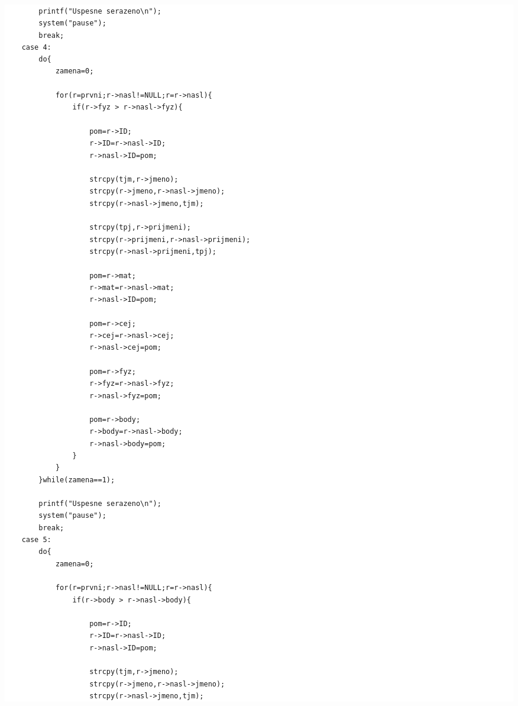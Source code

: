             printf("Uspesne serazeno\n");
            system("pause");
            break;
        case 4:
            do{
                zamena=0;
                
                for(r=prvni;r->nasl!=NULL;r=r->nasl){
                    if(r->fyz > r->nasl->fyz){
                        
                        pom=r->ID;
                        r->ID=r->nasl->ID;
                        r->nasl->ID=pom;
                        
                        strcpy(tjm,r->jmeno);
                        strcpy(r->jmeno,r->nasl->jmeno);
                        strcpy(r->nasl->jmeno,tjm);
                        
                        strcpy(tpj,r->prijmeni);
                        strcpy(r->prijmeni,r->nasl->prijmeni);
                        strcpy(r->nasl->prijmeni,tpj);
                        
                        pom=r->mat;
                        r->mat=r->nasl->mat;
                        r->nasl->ID=pom;
                        
                        pom=r->cej;
                        r->cej=r->nasl->cej;
                        r->nasl->cej=pom;
                        
                        pom=r->fyz;
                        r->fyz=r->nasl->fyz;
                        r->nasl->fyz=pom;
                        
                        pom=r->body;
                        r->body=r->nasl->body;
                        r->nasl->body=pom;
                    }
                }
            }while(zamena==1);
            
            printf("Uspesne serazeno\n");
            system("pause");
            break;
        case 5:
            do{
                zamena=0;
                
                for(r=prvni;r->nasl!=NULL;r=r->nasl){
                    if(r->body > r->nasl->body){
                        
                        pom=r->ID;
                        r->ID=r->nasl->ID;
                        r->nasl->ID=pom;
                        
                        strcpy(tjm,r->jmeno);
                        strcpy(r->jmeno,r->nasl->jmeno);
                        strcpy(r->nasl->jmeno,tjm);
                        